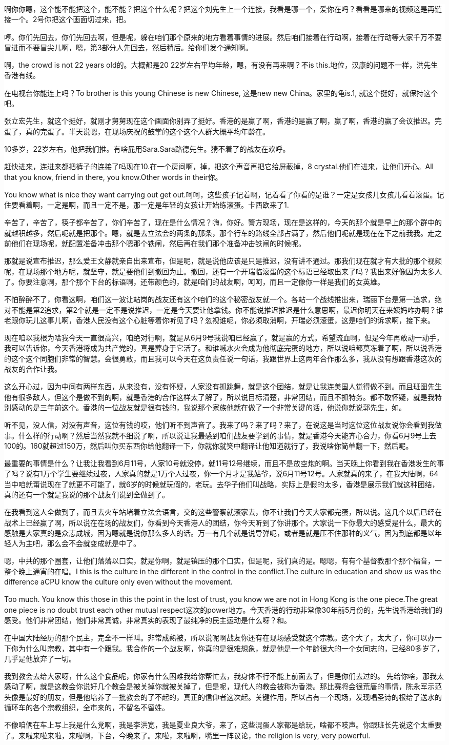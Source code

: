  啊你你嗯，这个能不能把这个，能不能？把这个什么呢？把这个刘先生上一个连接，我看是哪一个，爱你在吗？看看是哪来的视频这是再链接一个。2号你把这个画面切过来，把。

  哼。你们先回去，你们先回去啊，但是呢，躲在咱们那个原来的地方看着事情的进展。然后咱们接着在行动啊，接着在行动等大家千万不要冒进而不要冒尖儿啊，嗯，第3部分人先回去，然后稍后。给你们发个通知啊。

  啊，the crowd is not 22 years old的。大概都是20 22岁左右平均年龄，嗯，有没有再来啊？不is this.地位，汉康的问题不一样，洪先生香港有线。

  在电视台你能连上吗？To brother is this young Chinese is new Chinese, 这是new new China。家里的龟is.1, 就这个挺好，就保持这个吧。

  张立宏先生，就这个挺好，就刚才舅舅现在这个画面你别弄了挺好。香港的是赢了啊，香港的是赢了啊，赢了啊，香港的赢了会议推迟。完蛋了，真的完蛋了。半天说嗯，在现场庆祝的鼓掌的这个这个人群大概平均年龄在。

  10多岁，22岁左右，他把我们推。有啥屁用Sara.Sara路德先生。猜不着了的战友在欢呼。

  赶快进来，连进来都把裤子的连接了吗现在10.在一个房间啊，掉，把这个声音再把它给屏蔽掉，8 crystal.他们在进来，让他们开心。All that you know, friend in there, you know.Other words in their你。

  You know what is nice they want carrying out get out.呵呵，这些孩子记着啊，记着看了你看的是谁？一定是女孩儿女孩儿看着滚蛋。记住要看着啊，一定是啊，而且一定不是，那一定是年轻的女孩让开始练滚蛋。卡西欧来了1.

  辛苦了，辛苦了，筷子都辛苦了，你们辛苦了，现在是什么情况？嗨，你好。警方现场，现在是这样的，今天的那个就是早上的那个群中的就越积越多，然后呢就是把那个。嗯，就是去立法会的两条的那条，那个行车的路线全部占满了，然后他们呢就是现在在下之前我我。走之前他们在现场呢，就配置准备冲击那个嗯那个铁闸，然后再在我们那个准备冲击铁闸的时候呢。

  那就是说宣布推迟，那么爱王文静就亲自出来宣布，但是呢，就是说他应该是只是推迟，没有讲不通过。那我们现在就才有大批的那个视频呢，在现场那个地方呢，就坚守，就是要他们到撤回为止。撤回，还有一个开瑞临滚蛋的这个标语已经取出来了吗？我出来好像因为太多人了。你要注意啊，那个那个下台的标语啊，还带颜色的，就是咱们的战友啊，呵呵，而且一定像你一样是我们的女英雄。

  不怕醉醉不了，你看这啊，咱们这一波让站岗的战友还有这个咱们的这个秘密战友就一个。各站一个战线推出来，瑞丽下台是第一追求，绝对不能是第2追求，第2个就是一定不是说推迟，一定是今天要让他拿钱。你不能说推迟推迟是什么意思啊，最迟你明天在来姨妈咋办啊？谁老跟你玩儿这事儿啊，香港人民没有这个心脏等着你听见了吗？忽视谁呢，你必须取消啊，开瑞必须滚蛋，这是咱们的诉求啊，接下来。

  现在咱以我根为啥我今天一直很高兴，咱绝对行啊，就是从6月9号我说咱已经赢了，就是赢的方式。希望流血啊，但是今年再敢动一动手，我可以告诉你，今天香港将成为共产党的，真是葬身于它活了。和谁喊水火会成为他彻底完蛋的地方，所以说咱都莫冻着了啊，所以说香港的这个这个同胞们非常的智慧。会很勇敢，而且我可以今天在这负责任说一句话，我跟世界上这两年合作那么多，我从没有想跟香港这次的战友的合作让我。

  这么开心过，因为中间有两样东西，从来没有，没有怀疑，人家没有抓跳舞，就是这个团结，就是让我连美国人觉得做不到。而且班图先生他有很多敌人，但这个是做不到的啊，就是香港的合作这样太了解了，所以说目标清楚，非常团结，而且不抓特务。都不敢怀疑，就是我特别感动的是三年前这个。香港的一位战友就是很有钱的，我说那个家族他就在做了一个非常关键的话，他说你就说郭先生，如。

  听不见，没人信，对没有声音，这位有钱的哎，他们听不到声音了。我来了吗？来了吗？来了，在说这是当时这位这位战友说你会看到我做事。什么样的行动啊？然后当然我就不细说了啊，所以说让我最感到咱们战友要学到的事情，就是香港今天能齐心合力，你看6月9号上去100的。160就超过150万，然后叫你买东西你给他翻译一下，你就你就笑中翻译让他知道就行了，我说啥你简单翻一下，然后呢。

  最重要的事情是什么？让我让我看到6月11号，人家10号就没停，就11号12号继续，而且不是放空炮的啊。当天晚上你看到我在香港发生的事了吗？说有1万个学生要继续过夜，人家真的就是1万个人过夜，你一个月才是我姑爷，说6月11号12号。人家就真的来了，在我大陆啊，64当中咱就甭说现在了就更不可能了，就6岁的时候就玩假的，老玩。去华子他们叫战略，实际上是假的太多，香港是展示我们就这种团结，真的还有一个就是我说的那个战友们说到全做到了。

  在我看到这人全做到了，而且去火车站堵着立法会语言，交的这些警察就滚家去，你不让我们今天大家都完蛋，所以说。这几个以后已经在战术上已经赢了啊，所以说在在场的战友们，你看到今天香港人的团结，你今天听到了你讲那个。大家说一下你最大的感受是什么，最大的感触是大家真的是众志成城，因为嗯就是说你那么多人的话。万一有几个就是说导弹呢，或者是就是压不住那种的义气，因为到底都是以年轻人为主吧，那么会不会就变成就是中了。

  嗯，中共的那个圈套，让他们落落以口实，就是你啊，就是镇压的那个口实，但是呢，我们真的是。嗯嗯，有有个基督教那个那个福音，一整个晚上通宵的在唱。I this is the culture in the different in the control in the conflict.The culture in education and show us was the difference aCPU know the culture only even without the movement.

  Too much. You know this those in this the point in the lost of trust, you know we are not in Hong Kong is the one piece.The great one piece is no doubt trust each other mutual respect这次的power地方。今天香港的行动非常像30年前5月份的，先生说香港给我们的感受。他们非常团结，他们非常真诚，非常真实的表现了最纯净的民主运动是什么呀？和。

  在中国大陆经历的那个民主，完全不一样叫。非常成熟被，所以说呢啊战友你还有在现场感受就这个宗教。这个大了，太大了，你可以办一下你为什么叫宗教，其中有一个跟我。我合作的一个战友啊，你真的是很难想象，就是他是一个年龄很大的一个女同志的，已经80多岁了，几乎是他放弃了一切。

  我到教会去给大家呀，什么这个食品呢，你家有什么困难我给你帮忙去，我身体不行不能上前面去了，但是你们去过的。  先给你啥，那我太感动了啊，就是这教会你说好几个教会是被关掉你就被关掉了，但是呢，现代人的教会被称为香港。那比赛将会很荒唐的事情，陈永军示范头像是最好的朋友，但是他培养了一批教会的了不起的，真正的信仰者这次起。关键作用，所以占有一个现场，发现唱圣诗的根给了送水的循环车的各个宗教组织，全市来的，不留名不留姓。

  不像咱俩在车上写上我是什么党啊，我是李洪宽，我是夏业良大爷，来了，这些混蛋人家都是给玩，啥都不吱声。你跟班长先说这个太重要了。来啦来啦来啦，来啦啊，下台，今晚来了。来啦，来啦啊，嘴里一阵议论，the religion is very, very powerful.
